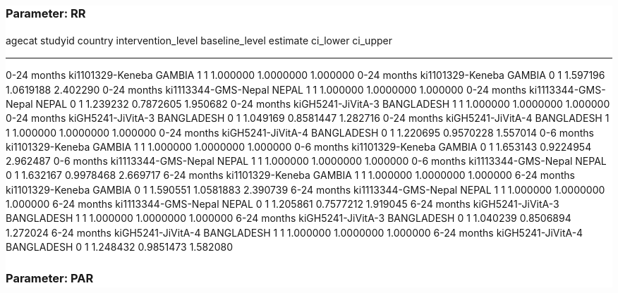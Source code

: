 
### Parameter: RR


agecat        studyid               country      intervention_level   baseline_level    estimate    ci_lower   ci_upper
------------  --------------------  -----------  -------------------  ---------------  ---------  ----------  ---------
0-24 months   ki1101329-Keneba      GAMBIA       1                    1                 1.000000   1.0000000   1.000000
0-24 months   ki1101329-Keneba      GAMBIA       0                    1                 1.597196   1.0619188   2.402290
0-24 months   ki1113344-GMS-Nepal   NEPAL        1                    1                 1.000000   1.0000000   1.000000
0-24 months   ki1113344-GMS-Nepal   NEPAL        0                    1                 1.239232   0.7872605   1.950682
0-24 months   kiGH5241-JiVitA-3     BANGLADESH   1                    1                 1.000000   1.0000000   1.000000
0-24 months   kiGH5241-JiVitA-3     BANGLADESH   0                    1                 1.049169   0.8581447   1.282716
0-24 months   kiGH5241-JiVitA-4     BANGLADESH   1                    1                 1.000000   1.0000000   1.000000
0-24 months   kiGH5241-JiVitA-4     BANGLADESH   0                    1                 1.220695   0.9570228   1.557014
0-6 months    ki1101329-Keneba      GAMBIA       1                    1                 1.000000   1.0000000   1.000000
0-6 months    ki1101329-Keneba      GAMBIA       0                    1                 1.653143   0.9224954   2.962487
0-6 months    ki1113344-GMS-Nepal   NEPAL        1                    1                 1.000000   1.0000000   1.000000
0-6 months    ki1113344-GMS-Nepal   NEPAL        0                    1                 1.632167   0.9978468   2.669717
6-24 months   ki1101329-Keneba      GAMBIA       1                    1                 1.000000   1.0000000   1.000000
6-24 months   ki1101329-Keneba      GAMBIA       0                    1                 1.590551   1.0581883   2.390739
6-24 months   ki1113344-GMS-Nepal   NEPAL        1                    1                 1.000000   1.0000000   1.000000
6-24 months   ki1113344-GMS-Nepal   NEPAL        0                    1                 1.205861   0.7577212   1.919045
6-24 months   kiGH5241-JiVitA-3     BANGLADESH   1                    1                 1.000000   1.0000000   1.000000
6-24 months   kiGH5241-JiVitA-3     BANGLADESH   0                    1                 1.040239   0.8506894   1.272024
6-24 months   kiGH5241-JiVitA-4     BANGLADESH   1                    1                 1.000000   1.0000000   1.000000
6-24 months   kiGH5241-JiVitA-4     BANGLADESH   0                    1                 1.248432   0.9851473   1.582080


### Parameter: PAR
